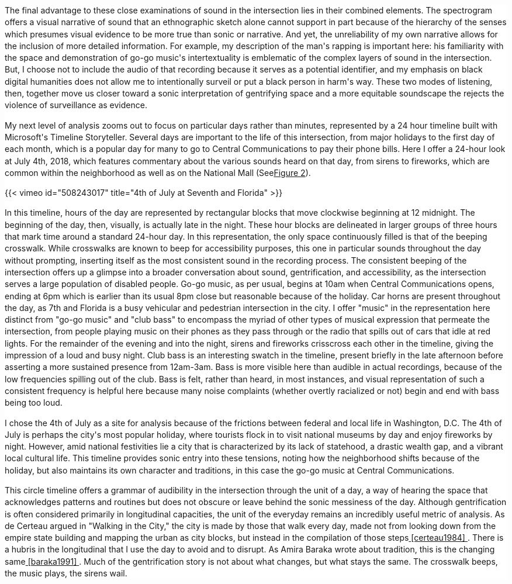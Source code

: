 The final advantage to these close examinations of sound in the intersection lies in their combined elements. The spectrogram offers a visual narrative of sound that an ethnographic sketch alone cannot support in part because of the hierarchy of the senses which presumes visual evidence to be more true than sonic or narrative. And yet, the unreliability of my own narrative allows for the inclusion of more detailed information. For example, my description of the man's rapping is important here: his familiarity with the space and demonstration of go-go music's intertextuality is emblematic of the complex layers of sound in the intersection. But, I choose not to include the audio of that recording because it serves as a potential identifier, and my emphasis on black digital humanities does not allow me to intentionally surveil or put a black person in harm's way. These two modes of listening, then, together move us closer toward a sonic interpretation of gentrifying space and a more equitable soundscape the rejects the violence of surveillance as evidence.

My next level of analysis zooms out to focus on particular days rather than minutes, represented by a 24 hour timeline built with Microsoft's Timeline Storyteller. Several days are important to the life of this intersection, from major holidays to the first day of each month, which is a popular day for many to go to Central Communications to pay their phone bills. Here I offer a 24-hour look at July 4th, 2018, which features commentary about the various sounds heard on that day, from sirens to fireworks, which are common within the neighborhood as well as on the National Mall (See[Figure 2](#figure02)).

{{< vimeo id="508243017" title="4th of July at Seventh and Florida" >}}


In this timeline, hours of the day are represented by rectangular blocks that move clockwise beginning at 12 midnight. The beginning of the day, then, visually, is actually late in the night. These hour blocks are delineated in larger groups of three hours that mark time around a standard 24-hour day. In this representation, the only space continuously filled is that of the beeping crosswalk. While crosswalks are known to beep for accessibility purposes, this one in particular sounds throughout the day without prompting, inserting itself as the most consistent sound in the recording process. The consistent beeping of the intersection offers up a glimpse into a broader conversation about sound, gentrification, and accessibility, as the intersection serves a large population of disabled people. Go-go music, as per usual, begins at 10am when Central Communications opens, ending at 6pm which is earlier than its usual 8pm close but reasonable because of the holiday. Car horns are present throughout the day, as 7th and Florida is a busy vehicular and pedestrian intersection in the city. I offer "music" in the representation here distinct from "go-go music" and "club bass" to encompass the myriad of other types of musical expression that permeate the intersection, from people playing music on their phones as they pass through or the radio that spills out of cars that idle at red lights. For the remainder of the evening and into the night, sirens and fireworks crisscross each other in the timeline, giving the impression of a loud and busy night. Club bass is an interesting swatch in the timeline, present briefly in the late afternoon before asserting a more sustained presence from 12am-3am. Bass is more visible here than audible in actual recordings, because of the low frequencies spilling out of the club. Bass is felt, rather than heard, in most instances, and visual representation of such a consistent frequency is helpful here because many noise complaints (whether overtly racialized or not) begin and end with bass being too loud.

I chose the 4th of July as a site for analysis because of the frictions between federal and local life in Washington, D.C. The 4th of July is perhaps the city's most popular holiday, where tourists flock in to visit national museums by day and enjoy fireworks by night. However, amid national festivities lie a city that is characterized by its lack of statehood, a drastic wealth gap, and a vibrant local cultural life. This timeline provides sonic entry into these tensions, noting how the neighborhood shifts because of the holiday, but also maintains its own character and traditions, in this case the go-go music at Central Communications.

This circle timeline offers a grammar of audibility in the intersection through the unit of a day, a way of hearing the space that acknowledges patterns and routines but does not obscure or leave behind the sonic messiness of the day. Although gentrification is often considered primarily in longitudinal capacities, the unit of the everyday remains an incredibly useful metric of analysis. As de Certeau argued in "Walking in the City," the city is made by those that walk every day, made not from looking down from the empire state building and mapping the urban as city blocks, but instead in the compilation of those steps<a class="footnote-ref" href="#certeau1984"> [certeau1984] </a>. There is a hubris in the longitudinal that I use the day to avoid and to disrupt. As Amira Baraka wrote about tradition, this is the changing same<a class="footnote-ref" href="#baraka1991"> [baraka1991] </a>. Much of the gentrification story is not about what changes, but what stays the same. The crosswalk beeps, the music plays, the sirens wail.


[^1]: In my initial curiosity about the potential of these recorders for listening to gentrification, I called Wildlife Acoustics and asked a general question what the recorders would be able to hear. The man I spoke to then asked me what I was trying to hear, and my response of "gentrification" audibly threw him off. He did admit, though, that they can pick up "everything."
[^2]: Lead talkers of go-go bands serve as bandleaders as well as the principle connection between band and audience. They talk to people in the front, give shout outs, call out neighborhoods, etc.
[^3]: Because the recorders only recorded one minute out of every five, it's important to note that this is not every siren.## Bibliography